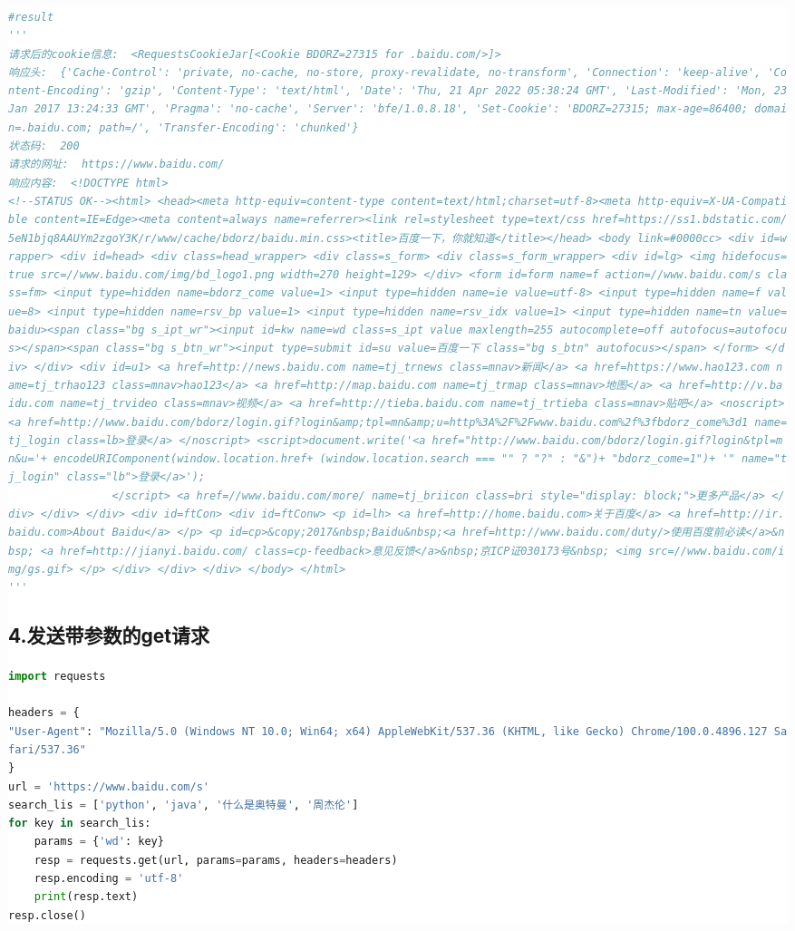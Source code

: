 ```python
#result
'''
请求后的cookie信息:  <RequestsCookieJar[<Cookie BDORZ=27315 for .baidu.com/>]>
响应头:  {'Cache-Control': 'private, no-cache, no-store, proxy-revalidate, no-transform', 'Connection': 'keep-alive', 'Content-Encoding': 'gzip', 'Content-Type': 'text/html', 'Date': 'Thu, 21 Apr 2022 05:38:24 GMT', 'Last-Modified': 'Mon, 23 Jan 2017 13:24:33 GMT', 'Pragma': 'no-cache', 'Server': 'bfe/1.0.8.18', 'Set-Cookie': 'BDORZ=27315; max-age=86400; domain=.baidu.com; path=/', 'Transfer-Encoding': 'chunked'}
状态码:  200
请求的网址:  https://www.baidu.com/
响应内容:  <!DOCTYPE html>
<!--STATUS OK--><html> <head><meta http-equiv=content-type content=text/html;charset=utf-8><meta http-equiv=X-UA-Compatible content=IE=Edge><meta content=always name=referrer><link rel=stylesheet type=text/css href=https://ss1.bdstatic.com/5eN1bjq8AAUYm2zgoY3K/r/www/cache/bdorz/baidu.min.css><title>百度一下，你就知道</title></head> <body link=#0000cc> <div id=wrapper> <div id=head> <div class=head_wrapper> <div class=s_form> <div class=s_form_wrapper> <div id=lg> <img hidefocus=true src=//www.baidu.com/img/bd_logo1.png width=270 height=129> </div> <form id=form name=f action=//www.baidu.com/s class=fm> <input type=hidden name=bdorz_come value=1> <input type=hidden name=ie value=utf-8> <input type=hidden name=f value=8> <input type=hidden name=rsv_bp value=1> <input type=hidden name=rsv_idx value=1> <input type=hidden name=tn value=baidu><span class="bg s_ipt_wr"><input id=kw name=wd class=s_ipt value maxlength=255 autocomplete=off autofocus=autofocus></span><span class="bg s_btn_wr"><input type=submit id=su value=百度一下 class="bg s_btn" autofocus></span> </form> </div> </div> <div id=u1> <a href=http://news.baidu.com name=tj_trnews class=mnav>新闻</a> <a href=https://www.hao123.com name=tj_trhao123 class=mnav>hao123</a> <a href=http://map.baidu.com name=tj_trmap class=mnav>地图</a> <a href=http://v.baidu.com name=tj_trvideo class=mnav>视频</a> <a href=http://tieba.baidu.com name=tj_trtieba class=mnav>贴吧</a> <noscript> <a href=http://www.baidu.com/bdorz/login.gif?login&amp;tpl=mn&amp;u=http%3A%2F%2Fwww.baidu.com%2f%3fbdorz_come%3d1 name=tj_login class=lb>登录</a> </noscript> <script>document.write('<a href="http://www.baidu.com/bdorz/login.gif?login&tpl=mn&u='+ encodeURIComponent(window.location.href+ (window.location.search === "" ? "?" : "&")+ "bdorz_come=1")+ '" name="tj_login" class="lb">登录</a>');
                </script> <a href=//www.baidu.com/more/ name=tj_briicon class=bri style="display: block;">更多产品</a> </div> </div> </div> <div id=ftCon> <div id=ftConw> <p id=lh> <a href=http://home.baidu.com>关于百度</a> <a href=http://ir.baidu.com>About Baidu</a> </p> <p id=cp>&copy;2017&nbsp;Baidu&nbsp;<a href=http://www.baidu.com/duty/>使用百度前必读</a>&nbsp; <a href=http://jianyi.baidu.com/ class=cp-feedback>意见反馈</a>&nbsp;京ICP证030173号&nbsp; <img src=//www.baidu.com/img/gs.gif> </p> </div> </div> </div> </body> </html>
'''
```

## 4.发送带参数的get请求

```python
import requests

headers = {
"User-Agent": "Mozilla/5.0 (Windows NT 10.0; Win64; x64) AppleWebKit/537.36 (KHTML, like Gecko) Chrome/100.0.4896.127 Safari/537.36"
}
url = 'https://www.baidu.com/s'
search_lis = ['python', 'java', '什么是奥特曼', '周杰伦']
for key in search_lis:
    params = {'wd': key}
    resp = requests.get(url, params=params, headers=headers)
    resp.encoding = 'utf-8'
    print(resp.text)
resp.close()
```
